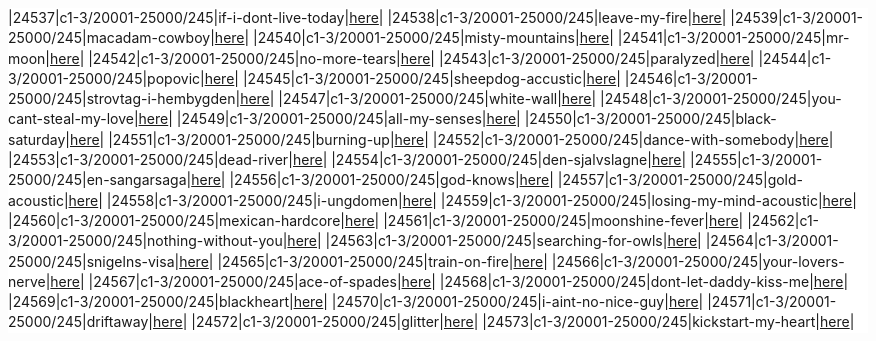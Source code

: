 |24537|c1-3/20001-25000/245|if-i-dont-live-today|[here](https://cdn.jsdelivr.net/gh/guitarchord/c1-3/20001-25000/245/if-i-dont-live-today.webp)|
|24538|c1-3/20001-25000/245|leave-my-fire|[here](https://cdn.jsdelivr.net/gh/guitarchord/c1-3/20001-25000/245/leave-my-fire.webp)|
|24539|c1-3/20001-25000/245|macadam-cowboy|[here](https://cdn.jsdelivr.net/gh/guitarchord/c1-3/20001-25000/245/macadam-cowboy.webp)|
|24540|c1-3/20001-25000/245|misty-mountains|[here](https://cdn.jsdelivr.net/gh/guitarchord/c1-3/20001-25000/245/misty-mountains.webp)|
|24541|c1-3/20001-25000/245|mr-moon|[here](https://cdn.jsdelivr.net/gh/guitarchord/c1-3/20001-25000/245/mr-moon.webp)|
|24542|c1-3/20001-25000/245|no-more-tears|[here](https://cdn.jsdelivr.net/gh/guitarchord/c1-3/20001-25000/245/no-more-tears.webp)|
|24543|c1-3/20001-25000/245|paralyzed|[here](https://cdn.jsdelivr.net/gh/guitarchord/c1-3/20001-25000/245/paralyzed.webp)|
|24544|c1-3/20001-25000/245|popovic|[here](https://cdn.jsdelivr.net/gh/guitarchord/c1-3/20001-25000/245/popovic.webp)|
|24545|c1-3/20001-25000/245|sheepdog-accustic|[here](https://cdn.jsdelivr.net/gh/guitarchord/c1-3/20001-25000/245/sheepdog-accustic.webp)|
|24546|c1-3/20001-25000/245|strovtag-i-hembygden|[here](https://cdn.jsdelivr.net/gh/guitarchord/c1-3/20001-25000/245/strovtag-i-hembygden.webp)|
|24547|c1-3/20001-25000/245|white-wall|[here](https://cdn.jsdelivr.net/gh/guitarchord/c1-3/20001-25000/245/white-wall.webp)|
|24548|c1-3/20001-25000/245|you-cant-steal-my-love|[here](https://cdn.jsdelivr.net/gh/guitarchord/c1-3/20001-25000/245/you-cant-steal-my-love.webp)|
|24549|c1-3/20001-25000/245|all-my-senses|[here](https://cdn.jsdelivr.net/gh/guitarchord/c1-3/20001-25000/245/all-my-senses.webp)|
|24550|c1-3/20001-25000/245|black-saturday|[here](https://cdn.jsdelivr.net/gh/guitarchord/c1-3/20001-25000/245/black-saturday.webp)|
|24551|c1-3/20001-25000/245|burning-up|[here](https://cdn.jsdelivr.net/gh/guitarchord/c1-3/20001-25000/245/burning-up.webp)|
|24552|c1-3/20001-25000/245|dance-with-somebody|[here](https://cdn.jsdelivr.net/gh/guitarchord/c1-3/20001-25000/245/dance-with-somebody.webp)|
|24553|c1-3/20001-25000/245|dead-river|[here](https://cdn.jsdelivr.net/gh/guitarchord/c1-3/20001-25000/245/dead-river.webp)|
|24554|c1-3/20001-25000/245|den-sjalvslagne|[here](https://cdn.jsdelivr.net/gh/guitarchord/c1-3/20001-25000/245/den-sjalvslagne.webp)|
|24555|c1-3/20001-25000/245|en-sangarsaga|[here](https://cdn.jsdelivr.net/gh/guitarchord/c1-3/20001-25000/245/en-sangarsaga.webp)|
|24556|c1-3/20001-25000/245|god-knows|[here](https://cdn.jsdelivr.net/gh/guitarchord/c1-3/20001-25000/245/god-knows.webp)|
|24557|c1-3/20001-25000/245|gold-acoustic|[here](https://cdn.jsdelivr.net/gh/guitarchord/c1-3/20001-25000/245/gold-acoustic.webp)|
|24558|c1-3/20001-25000/245|i-ungdomen|[here](https://cdn.jsdelivr.net/gh/guitarchord/c1-3/20001-25000/245/i-ungdomen.webp)|
|24559|c1-3/20001-25000/245|losing-my-mind-acoustic|[here](https://cdn.jsdelivr.net/gh/guitarchord/c1-3/20001-25000/245/losing-my-mind-acoustic.webp)|
|24560|c1-3/20001-25000/245|mexican-hardcore|[here](https://cdn.jsdelivr.net/gh/guitarchord/c1-3/20001-25000/245/mexican-hardcore.webp)|
|24561|c1-3/20001-25000/245|moonshine-fever|[here](https://cdn.jsdelivr.net/gh/guitarchord/c1-3/20001-25000/245/moonshine-fever.webp)|
|24562|c1-3/20001-25000/245|nothing-without-you|[here](https://cdn.jsdelivr.net/gh/guitarchord/c1-3/20001-25000/245/nothing-without-you.webp)|
|24563|c1-3/20001-25000/245|searching-for-owls|[here](https://cdn.jsdelivr.net/gh/guitarchord/c1-3/20001-25000/245/searching-for-owls.webp)|
|24564|c1-3/20001-25000/245|snigelns-visa|[here](https://cdn.jsdelivr.net/gh/guitarchord/c1-3/20001-25000/245/snigelns-visa.webp)|
|24565|c1-3/20001-25000/245|train-on-fire|[here](https://cdn.jsdelivr.net/gh/guitarchord/c1-3/20001-25000/245/train-on-fire.webp)|
|24566|c1-3/20001-25000/245|your-lovers-nerve|[here](https://cdn.jsdelivr.net/gh/guitarchord/c1-3/20001-25000/245/your-lovers-nerve.webp)|
|24567|c1-3/20001-25000/245|ace-of-spades|[here](https://cdn.jsdelivr.net/gh/guitarchord/c1-3/20001-25000/245/ace-of-spades.webp)|
|24568|c1-3/20001-25000/245|dont-let-daddy-kiss-me|[here](https://cdn.jsdelivr.net/gh/guitarchord/c1-3/20001-25000/245/dont-let-daddy-kiss-me.webp)|
|24569|c1-3/20001-25000/245|blackheart|[here](https://cdn.jsdelivr.net/gh/guitarchord/c1-3/20001-25000/245/blackheart.webp)|
|24570|c1-3/20001-25000/245|i-aint-no-nice-guy|[here](https://cdn.jsdelivr.net/gh/guitarchord/c1-3/20001-25000/245/i-aint-no-nice-guy.webp)|
|24571|c1-3/20001-25000/245|driftaway|[here](https://cdn.jsdelivr.net/gh/guitarchord/c1-3/20001-25000/245/driftaway.webp)|
|24572|c1-3/20001-25000/245|glitter|[here](https://cdn.jsdelivr.net/gh/guitarchord/c1-3/20001-25000/245/glitter.webp)|
|24573|c1-3/20001-25000/245|kickstart-my-heart|[here](https://cdn.jsdelivr.net/gh/guitarchord/c1-3/20001-25000/245/kickstart-my-heart.webp)|